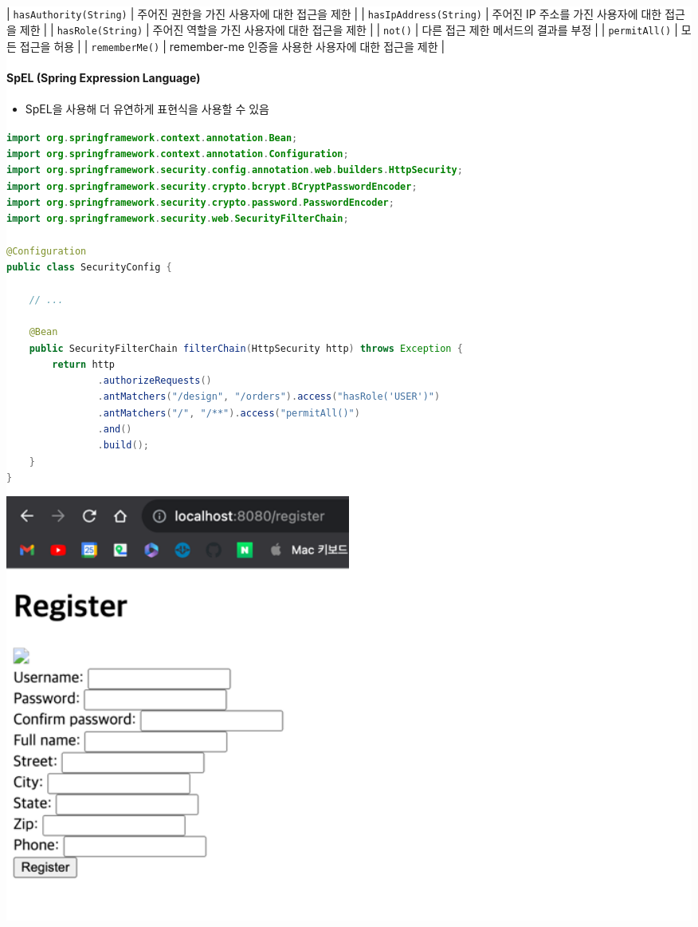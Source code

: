 | `hasAuthority(String)`       | 주어진 권한을 가진 사용자에 대한 접근을 제한          |
| `hasIpAddress(String)`       | 주어진 IP 주소를 가진 사용자에 대한 접근을 제한       |
| `hasRole(String)`            | 주어진 역할을 가진 사용자에 대한 접근을 제한          |
| `not()`                      | 다른 접근 제한 메서드의 결과를 부정               |
| `permitAll()`                | 모든 접근을 허용                          |
| `rememberMe()`               | remember-me 인증을 사용한 사용자에 대한 접근을 제한 |

#### SpEL (Spring Expression Language)

- SpEL을 사용해 더 유연하게 표현식을 사용할 수 있음

```java
import org.springframework.context.annotation.Bean;
import org.springframework.context.annotation.Configuration;
import org.springframework.security.config.annotation.web.builders.HttpSecurity;
import org.springframework.security.crypto.bcrypt.BCryptPasswordEncoder;
import org.springframework.security.crypto.password.PasswordEncoder;
import org.springframework.security.web.SecurityFilterChain;

@Configuration
public class SecurityConfig {

    // ...

    @Bean
    public SecurityFilterChain filterChain(HttpSecurity http) throws Exception {
        return http
                .authorizeRequests()
                .antMatchers("/design", "/orders").access("hasRole('USER')")
                .antMatchers("/", "/**").access("permitAll()")
                .and()
                .build();
    }
}

```

<img src="img_1.png"  width="50%"/>
